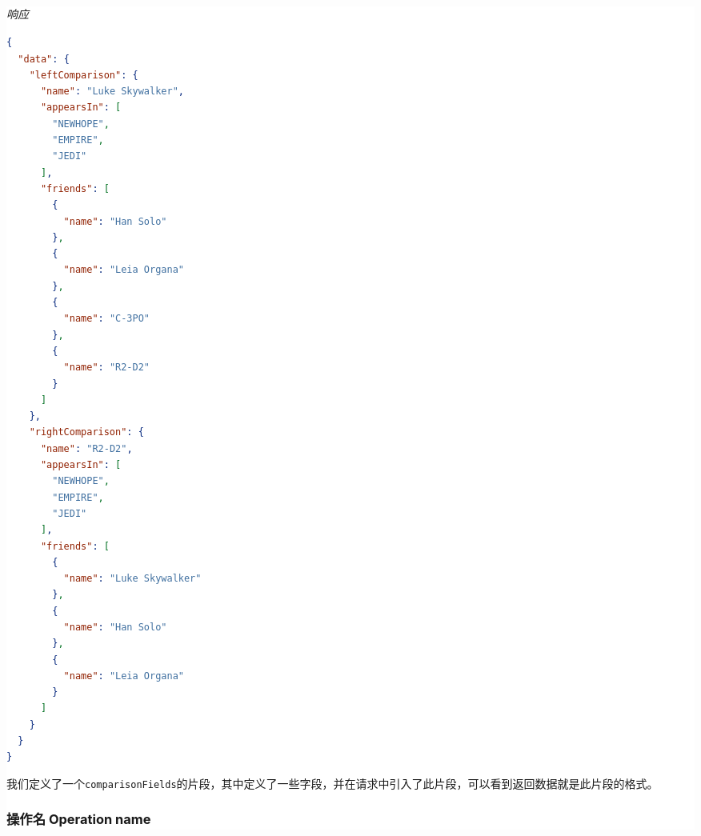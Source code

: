 *响应*

```json
{
  "data": {
    "leftComparison": {
      "name": "Luke Skywalker",
      "appearsIn": [
        "NEWHOPE",
        "EMPIRE",
        "JEDI"
      ],
      "friends": [
        {
          "name": "Han Solo"
        },
        {
          "name": "Leia Organa"
        },
        {
          "name": "C-3PO"
        },
        {
          "name": "R2-D2"
        }
      ]
    },
    "rightComparison": {
      "name": "R2-D2",
      "appearsIn": [
        "NEWHOPE",
        "EMPIRE",
        "JEDI"
      ],
      "friends": [
        {
          "name": "Luke Skywalker"
        },
        {
          "name": "Han Solo"
        },
        {
          "name": "Leia Organa"
        }
      ]
    }
  }
}
```

我们定义了一个`comparisonFields`的片段，其中定义了一些字段，并在请求中引入了此片段，可以看到返回数据就是此片段的格式。

### 操作名 Operation name
